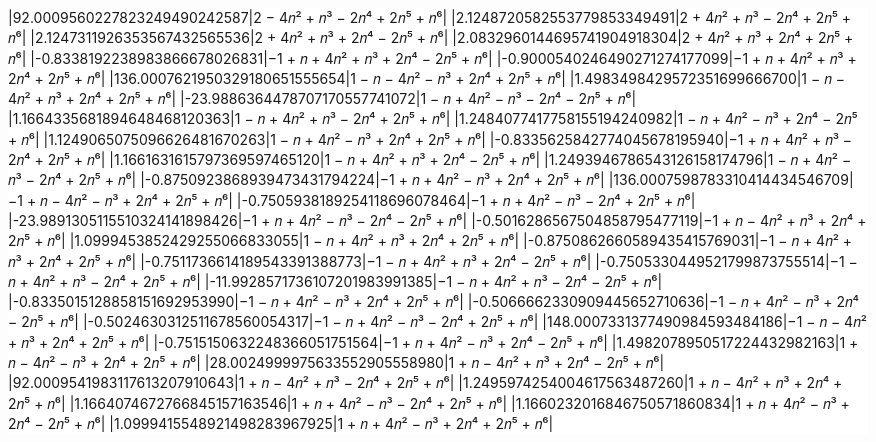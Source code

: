 |92.0009560227823249490242587|2 − 4𝑛² + 𝑛³ − 2𝑛⁴ + 2𝑛⁵ + 𝑛⁶|
|2.1248720582553779853349491|2 + 4𝑛² + 𝑛³ − 2𝑛⁴ + 2𝑛⁵ + 𝑛⁶|
|2.1247311926353567432565536|2 + 4𝑛² + 𝑛³ + 2𝑛⁴ − 2𝑛⁵ + 𝑛⁶|
|2.0832960144695741904918304|2 + 4𝑛² + 𝑛³ + 2𝑛⁴ + 2𝑛⁵ + 𝑛⁶|
|-0.8338192238983866678026831|−1 + 𝑛 + 4𝑛² + 𝑛³ + 2𝑛⁴ − 2𝑛⁵ + 𝑛⁶|
|-0.9000540246490271274177099|−1 + 𝑛 + 4𝑛² + 𝑛³ + 2𝑛⁴ + 2𝑛⁵ + 𝑛⁶|
|136.0007621950329180651555654|1 − 𝑛 − 4𝑛² − 𝑛³ + 2𝑛⁴ + 2𝑛⁵ + 𝑛⁶|
|1.4983498429572351699666700|1 − 𝑛 − 4𝑛² + 𝑛³ + 2𝑛⁴ + 2𝑛⁵ + 𝑛⁶|
|-23.9886364478707170557741072|1 − 𝑛 + 4𝑛² − 𝑛³ − 2𝑛⁴ − 2𝑛⁵ + 𝑛⁶|
|1.1664335681894648468120363|1 − 𝑛 + 4𝑛² + 𝑛³ − 2𝑛⁴ + 2𝑛⁵ + 𝑛⁶|
|1.2484077417758155194240982|1 − 𝑛 + 4𝑛² − 𝑛³ + 2𝑛⁴ − 2𝑛⁵ + 𝑛⁶|
|1.1249065075096626481670263|1 − 𝑛 + 4𝑛² − 𝑛³ + 2𝑛⁴ + 2𝑛⁵ + 𝑛⁶|
|-0.8335625842774045678195940|−1 + 𝑛 + 4𝑛² + 𝑛³ − 2𝑛⁴ + 2𝑛⁵ + 𝑛⁶|
|1.1661631615797369597465120|1 − 𝑛 + 4𝑛² + 𝑛³ + 2𝑛⁴ − 2𝑛⁵ + 𝑛⁶|
|1.2493946786543126158174796|1 − 𝑛 + 4𝑛² − 𝑛³ − 2𝑛⁴ + 2𝑛⁵ + 𝑛⁶|
|-0.8750923868939473431794224|−1 + 𝑛 + 4𝑛² − 𝑛³ + 2𝑛⁴ + 2𝑛⁵ + 𝑛⁶|
|136.0007598783310414434546709|−1 + 𝑛 − 4𝑛² − 𝑛³ + 2𝑛⁴ + 2𝑛⁵ + 𝑛⁶|
|-0.7505938189254118696078464|−1 + 𝑛 + 4𝑛² − 𝑛³ − 2𝑛⁴ + 2𝑛⁵ + 𝑛⁶|
|-23.9891305115510324141898426|−1 + 𝑛 + 4𝑛² − 𝑛³ − 2𝑛⁴ − 2𝑛⁵ + 𝑛⁶|
|-0.5016286567504858795477119|−1 + 𝑛 − 4𝑛² + 𝑛³ + 2𝑛⁴ + 2𝑛⁵ + 𝑛⁶|
|1.0999453852429255066833055|1 − 𝑛 + 4𝑛² + 𝑛³ + 2𝑛⁴ + 2𝑛⁵ + 𝑛⁶|
|-0.8750862660589435415769031|−1 − 𝑛 + 4𝑛² + 𝑛³ + 2𝑛⁴ + 2𝑛⁵ + 𝑛⁶|
|-0.7511736614189543391388773|−1 − 𝑛 + 4𝑛² + 𝑛³ + 2𝑛⁴ − 2𝑛⁵ + 𝑛⁶|
|-0.7505330449521799873755514|−1 − 𝑛 + 4𝑛² + 𝑛³ − 2𝑛⁴ + 2𝑛⁵ + 𝑛⁶|
|-11.9928571736107201983991385|−1 − 𝑛 + 4𝑛² + 𝑛³ − 2𝑛⁴ − 2𝑛⁵ + 𝑛⁶|
|-0.8335015128858151692953990|−1 − 𝑛 + 4𝑛² − 𝑛³ + 2𝑛⁴ + 2𝑛⁵ + 𝑛⁶|
|-0.5066662330909445652710636|−1 − 𝑛 + 4𝑛² − 𝑛³ + 2𝑛⁴ − 2𝑛⁵ + 𝑛⁶|
|-0.5024630312511678560054317|−1 − 𝑛 + 4𝑛² − 𝑛³ − 2𝑛⁴ + 2𝑛⁵ + 𝑛⁶|
|148.0007331377490984593484186|−1 − 𝑛 − 4𝑛² + 𝑛³ + 2𝑛⁴ + 2𝑛⁵ + 𝑛⁶|
|-0.7515150632248366051751564|−1 + 𝑛 + 4𝑛² − 𝑛³ + 2𝑛⁴ − 2𝑛⁵ + 𝑛⁶|
|1.4982078950517224432982163|1 + 𝑛 − 4𝑛² − 𝑛³ + 2𝑛⁴ + 2𝑛⁵ + 𝑛⁶|
|28.0024999975633552905558980|1 + 𝑛 − 4𝑛² + 𝑛³ + 2𝑛⁴ − 2𝑛⁵ + 𝑛⁶|
|92.0009541983117613207910643|1 + 𝑛 − 4𝑛² + 𝑛³ − 2𝑛⁴ + 2𝑛⁵ + 𝑛⁶|
|1.2495974254004617563487260|1 + 𝑛 − 4𝑛² + 𝑛³ + 2𝑛⁴ + 2𝑛⁵ + 𝑛⁶|
|1.1664074672766845157163546|1 + 𝑛 + 4𝑛² − 𝑛³ − 2𝑛⁴ + 2𝑛⁵ + 𝑛⁶|
|1.1660232016846750571860834|1 + 𝑛 + 4𝑛² − 𝑛³ + 2𝑛⁴ − 2𝑛⁵ + 𝑛⁶|
|1.0999415548921498283967925|1 + 𝑛 + 4𝑛² − 𝑛³ + 2𝑛⁴ + 2𝑛⁵ + 𝑛⁶|